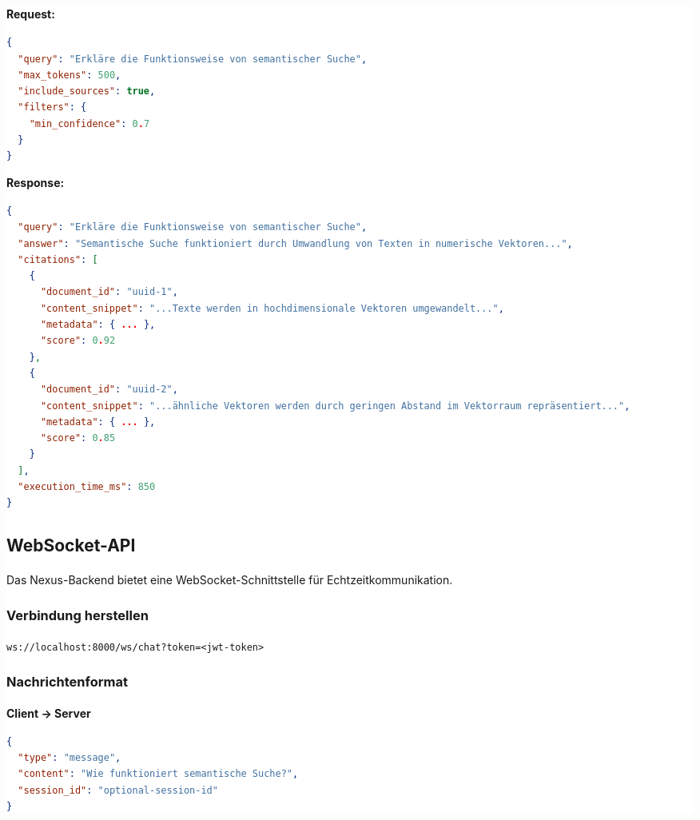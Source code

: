 **Request:**
```json
{
  "query": "Erkläre die Funktionsweise von semantischer Suche",
  "max_tokens": 500,
  "include_sources": true,
  "filters": {
    "min_confidence": 0.7
  }
}
```

**Response:**
```json
{
  "query": "Erkläre die Funktionsweise von semantischer Suche",
  "answer": "Semantische Suche funktioniert durch Umwandlung von Texten in numerische Vektoren...",
  "citations": [
    {
      "document_id": "uuid-1",
      "content_snippet": "...Texte werden in hochdimensionale Vektoren umgewandelt...",
      "metadata": { ... },
      "score": 0.92
    },
    {
      "document_id": "uuid-2",
      "content_snippet": "...ähnliche Vektoren werden durch geringen Abstand im Vektorraum repräsentiert...",
      "metadata": { ... },
      "score": 0.85
    }
  ],
  "execution_time_ms": 850
}
```

## WebSocket-API

Das Nexus-Backend bietet eine WebSocket-Schnittstelle für Echtzeitkommunikation.

### Verbindung herstellen

```
ws://localhost:8000/ws/chat?token=<jwt-token>
```

### Nachrichtenformat

**Client -> Server**
```json
{
  "type": "message",
  "content": "Wie funktioniert semantische Suche?",
  "session_id": "optional-session-id"
}
```
